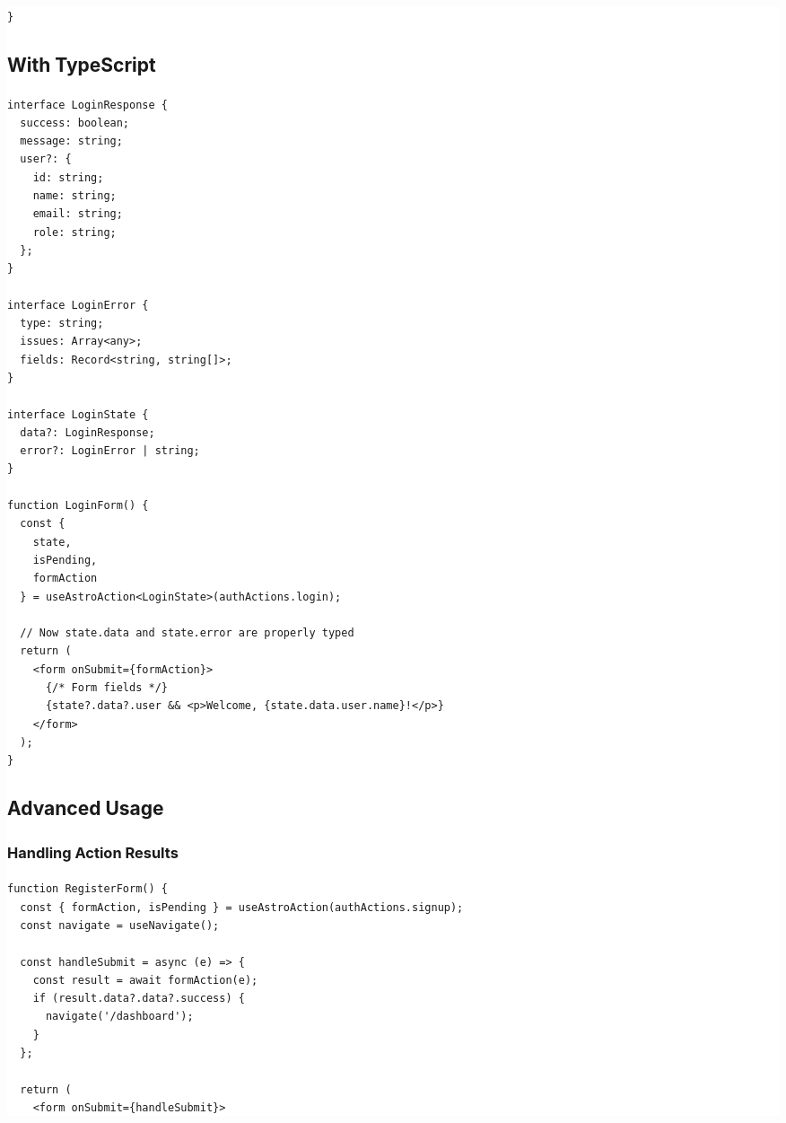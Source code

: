 ```tsx
}
```

## With TypeScript

```tsx
interface LoginResponse {
  success: boolean;
  message: string;
  user?: {
    id: string;
    name: string;
    email: string;
    role: string;
  };
}

interface LoginError {
  type: string;
  issues: Array<any>;
  fields: Record<string, string[]>;
}

interface LoginState {
  data?: LoginResponse;
  error?: LoginError | string;
}

function LoginForm() {
  const { 
    state, 
    isPending, 
    formAction 
  } = useAstroAction<LoginState>(authActions.login);
  
  // Now state.data and state.error are properly typed
  return (
    <form onSubmit={formAction}>
      {/* Form fields */}
      {state?.data?.user && <p>Welcome, {state.data.user.name}!</p>}
    </form>
  );
}
```

## Advanced Usage

### Handling Action Results

```tsx
function RegisterForm() {
  const { formAction, isPending } = useAstroAction(authActions.signup);
  const navigate = useNavigate();
  
  const handleSubmit = async (e) => {
    const result = await formAction(e);
    if (result.data?.data?.success) {
      navigate('/dashboard');
    }
  };
  
  return (
    <form onSubmit={handleSubmit}>
```